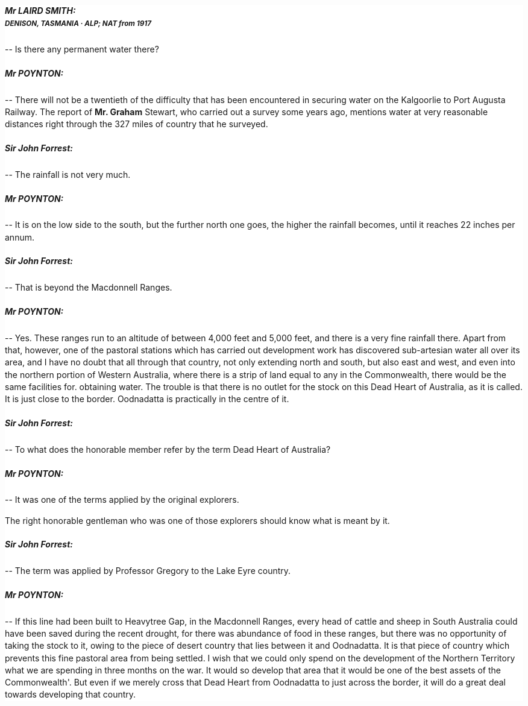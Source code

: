 ##### Mr LAIRD SMITH:<br><small class="text-muted">DENISON, TASMANIA &middot; ALP; NAT from 1917</small>

-- Is there any permanent water there? 

##### Mr POYNTON:

-- There will not be a twentieth of the difficulty that has been encountered in securing water on the Kalgoorlie to Port Augusta Railway. The report of  **Mr. Graham**  Stewart, who carried out a survey some years ago, mentions water at very reasonable distances right through the 327 miles of country that he surveyed. 

##### Sir John Forrest:

-- The rainfall is not very much. 

##### Mr POYNTON:

-- It is on the low side to the south, but the further north one goes, the higher the rainfall becomes, until it reaches 22 inches per annum. 

##### Sir John Forrest:

-- That is beyond the Macdonnell Ranges. 

##### Mr POYNTON:

-- Yes. These ranges run to an altitude of between 4,000 feet and 5,000 feet, and there is a very fine rainfall there. Apart from that, however, one of the pastoral stations which has carried out development work has discovered sub-artesian water all over its area, and I have no doubt that all through that country, not only extending north and south, but also east and west, and even into the northern portion of Western Australia, where there is a strip of land equal to any in the Commonwealth, there would be the same facilities for. obtaining water. The trouble is that there is no outlet for the stock on this Dead Heart of Australia, as it is called. It is just close to the border. Oodnadatta is practically in the centre of it. 

##### Sir John Forrest:

-- To what does the honorable member refer by the term Dead Heart of Australia? 

##### Mr POYNTON:

-- It was one of the terms applied by the original explorers. 

The right honorable gentleman who was one of those explorers should know what is meant by it. 

##### Sir John Forrest:

-- The term was applied by Professor Gregory to the Lake Eyre country. 

##### Mr POYNTON:

-- If this line had been built to Heavytree Gap, in the Macdonnell Ranges, every head of cattle and sheep in South Australia could have been saved during the recent drought, for there was abundance of food in these ranges, but there was no opportunity of taking the stock to it, owing to the piece of desert country that lies between it and Oodnadatta. It is that piece of country which prevents this fine pastoral area from being settled. I wish that we could only spend on the development of the Northern Territory what we are spending in three months on the war. It would so develop that area that it would be one of the best assets of the Commonwealth'. But even if we merely cross that Dead Heart from Oodnadatta to just across the border, it will do a great deal towards developing that country. 
